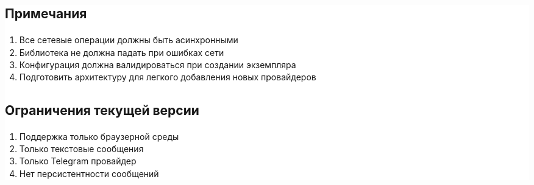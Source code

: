 ## Примечания

1. Все сетевые операции должны быть асинхронными
2. Библиотека не должна падать при ошибках сети
3. Конфигурация должна валидироваться при создании экземпляра
4. Подготовить архитектуру для легкого добавления новых провайдеров

## Ограничения текущей версии

1. Поддержка только браузерной среды
2. Только текстовые сообщения
3. Только Telegram провайдер
4. Нет персистентности сообщений